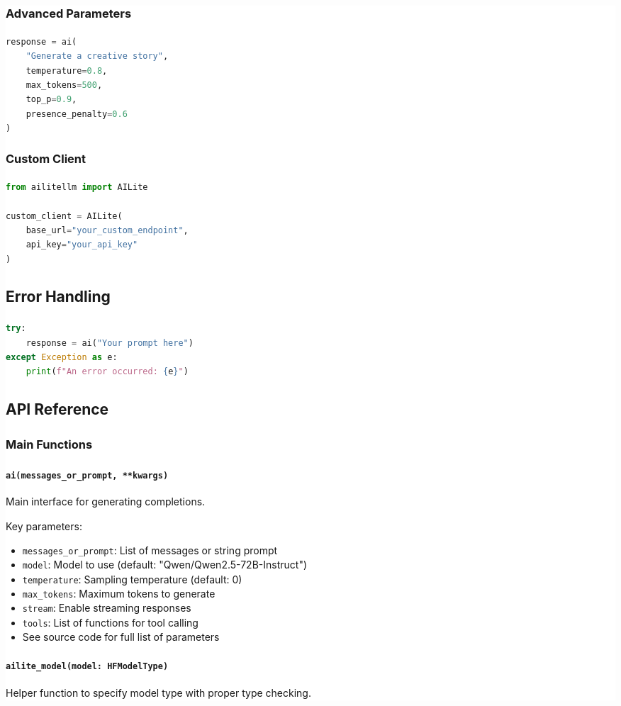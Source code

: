 ### Advanced Parameters

```python
response = ai(
    "Generate a creative story",
    temperature=0.8,
    max_tokens=500,
    top_p=0.9,
    presence_penalty=0.6
)
```

### Custom Client

```python
from ailitellm import AILite

custom_client = AILite(
    base_url="your_custom_endpoint",
    api_key="your_api_key"
)
```

## Error Handling

```python
try:
    response = ai("Your prompt here")
except Exception as e:
    print(f"An error occurred: {e}")
```

## API Reference

### Main Functions

#### `ai(messages_or_prompt, **kwargs)`

Main interface for generating completions.

Key parameters:
- `messages_or_prompt`: List of messages or string prompt
- `model`: Model to use (default: "Qwen/Qwen2.5-72B-Instruct")
- `temperature`: Sampling temperature (default: 0)
- `max_tokens`: Maximum tokens to generate
- `stream`: Enable streaming responses
- `tools`: List of functions for tool calling
- See source code for full list of parameters

#### `ailite_model(model: HFModelType)`

Helper function to specify model type with proper type checking.

